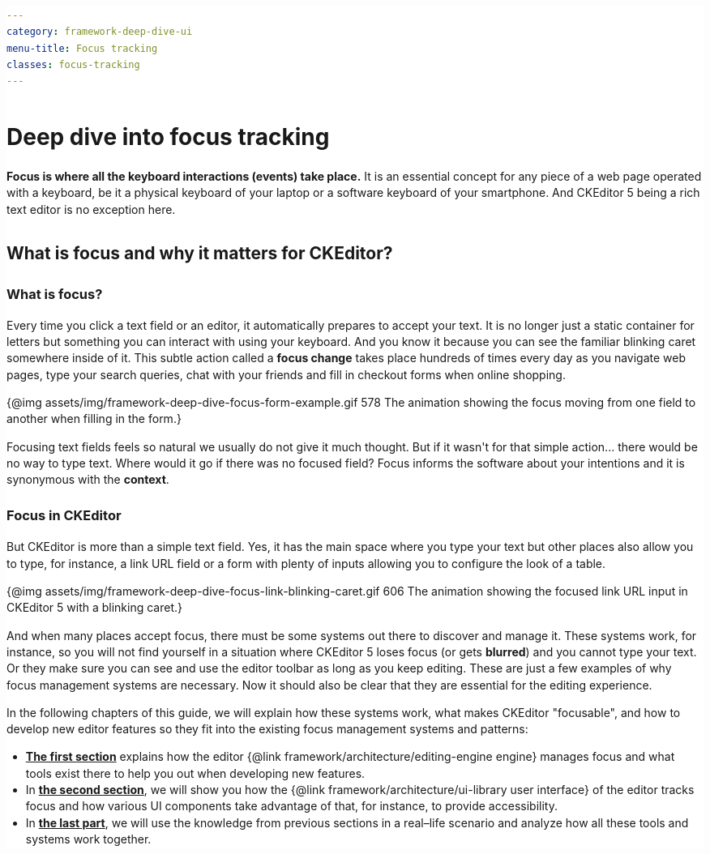 ```yaml
---
category: framework-deep-dive-ui
menu-title: Focus tracking
classes: focus-tracking
---
```


# Deep dive into focus tracking

**Focus is where all the keyboard interactions (events) take place.** It is an essential concept for any piece of a web page operated with a keyboard, be it a physical keyboard of your laptop or a software keyboard of your smartphone. And CKEditor 5 being a rich text editor is no exception here.

## What is focus and why it matters for CKEditor?

### What is focus?

Every time you click a text field or an editor, it automatically prepares to accept your text. It is no longer just a static container for letters but something you can interact with using your keyboard. And you know it because you can see the familiar blinking caret somewhere inside of it. This subtle action called a **focus change** takes place hundreds of times every day as you navigate web pages, type your search queries, chat with your friends and fill in checkout forms when online shopping.

{@img assets/img/framework-deep-dive-focus-form-example.gif 578 The animation showing the focus moving from one field to another when filling in the form.}

Focusing text fields feels so natural we usually do not give it much thought. But if it wasn't for that simple action... there would be no way to type text. Where would it go if there was no focused field? Focus informs the software about your intentions and it is synonymous with the **context**.

### Focus in CKEditor

But CKEditor is more than a simple text field. Yes, it has the main space where you type your text but other places also allow you to type, for instance, a link URL field or a form with plenty of inputs allowing you to configure the look of a table.

{@img assets/img/framework-deep-dive-focus-link-blinking-caret.gif 606 The animation showing the focused link URL input in CKEditor 5 with a blinking caret.}

And when many places accept focus, there must be some systems out there to discover and manage it. These systems work, for instance, so you will not find yourself in a situation where CKEditor 5 loses focus (or gets **blurred**) and you cannot type your text. Or they make sure you can see and use the editor toolbar as long as you keep editing. These are just a few examples of why focus management systems are necessary. Now it should also be clear that they are essential for the editing experience.

In the following chapters of this guide, we will explain how these systems work, what makes CKEditor "focusable", and how to develop new editor features so they fit into the existing focus management systems and patterns:

- [**The first section**](#focus-in-the-editor-engine) explains how the editor {@link framework/architecture/editing-engine engine} manages focus and what tools exist there to help you out when developing new features.
- In [**the second section**](#focus-in-the-editor-ui), we will show you how the {@link framework/architecture/ui-library user interface} of the editor tracks focus and how various UI components take advantage of that, for instance, to provide accessibility.
- In [**the last part**](#focus-state-analysis), we will use the knowledge from previous sections in a real–life scenario and analyze how all these tools and systems work together.
